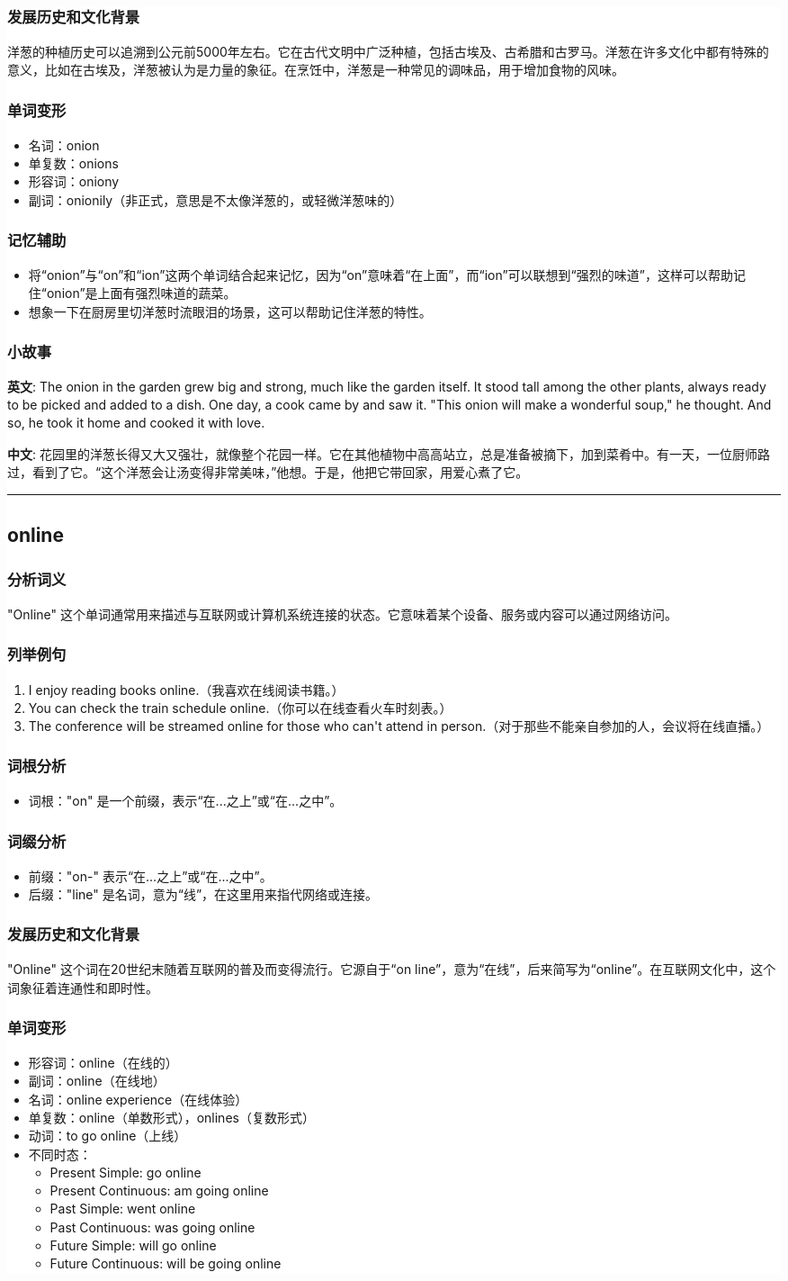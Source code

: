 ### 发展历史和文化背景
洋葱的种植历史可以追溯到公元前5000年左右。它在古代文明中广泛种植，包括古埃及、古希腊和古罗马。洋葱在许多文化中都有特殊的意义，比如在古埃及，洋葱被认为是力量的象征。在烹饪中，洋葱是一种常见的调味品，用于增加食物的风味。

### 单词变形
- 名词：onion
- 单复数：onions
- 形容词：oniony
- 副词：onionily（非正式，意思是不太像洋葱的，或轻微洋葱味的）

### 记忆辅助
- 将“onion”与“on”和“ion”这两个单词结合起来记忆，因为“on”意味着“在上面”，而“ion”可以联想到“强烈的味道”，这样可以帮助记住“onion”是上面有强烈味道的蔬菜。
- 想象一下在厨房里切洋葱时流眼泪的场景，这可以帮助记住洋葱的特性。

### 小故事
**英文**:
The onion in the garden grew big and strong, much like the garden itself. It stood tall among the other plants, always ready to be picked and added to a dish. One day, a cook came by and saw it. "This onion will make a wonderful soup," he thought. And so, he took it home and cooked it with love.

**中文**:
花园里的洋葱长得又大又强壮，就像整个花园一样。它在其他植物中高高站立，总是准备被摘下，加到菜肴中。有一天，一位厨师路过，看到了它。“这个洋葱会让汤变得非常美味，”他想。于是，他把它带回家，用爱心煮了它。


---------------
## online
### 分析词义
"Online" 这个单词通常用来描述与互联网或计算机系统连接的状态。它意味着某个设备、服务或内容可以通过网络访问。

### 列举例句
1. I enjoy reading books online.（我喜欢在线阅读书籍。）
2. You can check the train schedule online.（你可以在线查看火车时刻表。）
3. The conference will be streamed online for those who can't attend in person.（对于那些不能亲自参加的人，会议将在线直播。）

### 词根分析
- 词根："on" 是一个前缀，表示“在...之上”或“在...之中”。

### 词缀分析
- 前缀："on-" 表示“在...之上”或“在...之中”。
- 后缀："line" 是名词，意为“线”，在这里用来指代网络或连接。

### 发展历史和文化背景
"Online" 这个词在20世纪末随着互联网的普及而变得流行。它源自于“on line”，意为“在线”，后来简写为“online”。在互联网文化中，这个词象征着连通性和即时性。

### 单词变形
- 形容词：online（在线的）
- 副词：online（在线地）
- 名词：online experience（在线体验）
- 单复数：online（单数形式），onlines（复数形式）
- 动词：to go online（上线）
- 不同时态：
  - Present Simple: go online
  - Present Continuous: am going online
  - Past Simple: went online
  - Past Continuous: was going online
  - Future Simple: will go online
  - Future Continuous: will be going online
